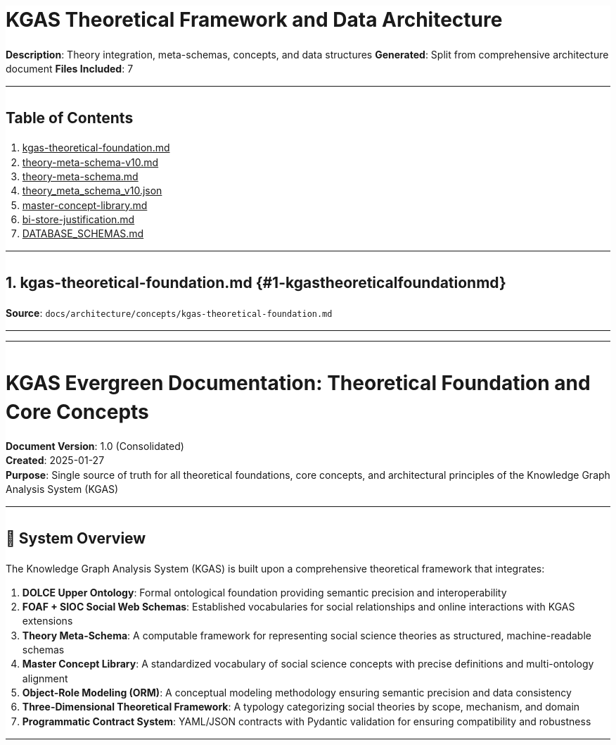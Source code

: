 # KGAS Theoretical Framework and Data Architecture

**Description**: Theory integration, meta-schemas, concepts, and data structures
**Generated**: Split from comprehensive architecture document
**Files Included**: 7

---

## Table of Contents

1. [kgas-theoretical-foundation.md](#1-kgastheoreticalfoundationmd)
2. [theory-meta-schema-v10.md](#2-theorymetaschemav10md)
3. [theory-meta-schema.md](#3-theorymetaschemamd)
4. [theory_meta_schema_v10.json](#4-theorymetaschemav10json)
5. [master-concept-library.md](#5-masterconceptlibrarymd)
6. [bi-store-justification.md](#6-bistorejustificationmd)
7. [DATABASE_SCHEMAS.md](#7-databaseschemasmd)

---

## 1. kgas-theoretical-foundation.md {#1-kgastheoreticalfoundationmd}

**Source**: `docs/architecture/concepts/kgas-theoretical-foundation.md`

---

---

# KGAS Evergreen Documentation: Theoretical Foundation and Core Concepts

**Document Version**: 1.0 (Consolidated)  
**Created**: 2025-01-27  
**Purpose**: Single source of truth for all theoretical foundations, core concepts, and architectural principles of the Knowledge Graph Analysis System (KGAS)

---

## 🎯 System Overview

The Knowledge Graph Analysis System (KGAS) is built upon a comprehensive theoretical framework that integrates:

1. **DOLCE Upper Ontology**: Formal ontological foundation providing semantic precision and interoperability
2. **FOAF + SIOC Social Web Schemas**: Established vocabularies for social relationships and online interactions with KGAS extensions
3. **Theory Meta-Schema**: A computable framework for representing social science theories as structured, machine-readable schemas
4. **Master Concept Library**: A standardized vocabulary of social science concepts with precise definitions and multi-ontology alignment
5. **Object-Role Modeling (ORM)**: A conceptual modeling methodology ensuring semantic precision and data consistency
6. **Three-Dimensional Theoretical Framework**: A typology categorizing social theories by scope, mechanism, and domain
7. **Programmatic Contract System**: YAML/JSON contracts with Pydantic validation for ensuring compatibility and robustness

---
